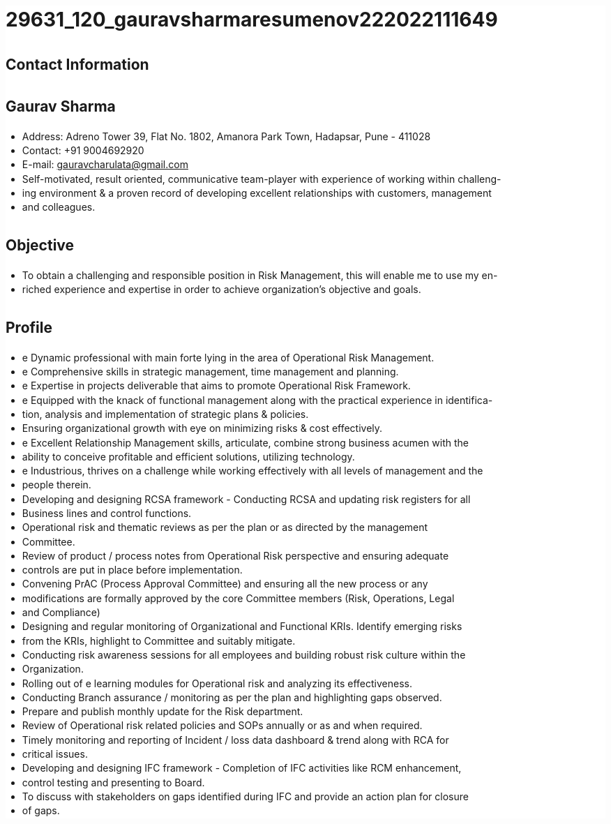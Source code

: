 # 29631_120_gauravsharmaresumenov222022111649

## Contact Information



## Gaurav Sharma

* Address: Adreno Tower 39, Flat No. 1802, Amanora Park Town, Hadapsar, Pune - 411028
* Contact: +91 9004692920
* E-mail: gauravcharulata@gmail.com
* Self-motivated, result oriented, communicative team-player with experience of working within challeng-
* ing environment & a proven record of developing excellent relationships with customers, management
* and colleagues.


## Objective

* To obtain a challenging and responsible position in Risk Management, this will enable me to use my en-
* riched experience and expertise in order to achieve organization’s objective and goals.


## Profile

* e Dynamic professional with main forte lying in the area of Operational Risk Management.
* e Comprehensive skills in strategic management, time management and planning.
* e Expertise in projects deliverable that aims to promote Operational Risk Framework.
* e Equipped with the knack of functional management along with the practical experience in identifica-
* tion, analysis and implementation of strategic plans & policies.
* Ensuring organizational growth with eye on minimizing risks & cost effectively.
* e Excellent Relationship Management skills, articulate, combine strong business acumen with the
* ability to conceive profitable and efficient solutions, utilizing technology.
* e Industrious, thrives on a challenge while working effectively with all levels of management and the
* people therein.
* Developing and designing RCSA framework - Conducting RCSA and updating risk registers for all
* Business lines and control functions.
* Operational risk and thematic reviews as per the plan or as directed by the management
* Committee.
* Review of product / process notes from Operational Risk perspective and ensuring adequate
* controls are put in place before implementation.
* Convening PrAC (Process Approval Committee) and ensuring all the new process or any
* modifications are formally approved by the core Committee members (Risk, Operations, Legal
* and Compliance)
* Designing and regular monitoring of Organizational and Functional KRIs. Identify emerging risks
* from the KRIs, highlight to Committee and suitably mitigate.
* Conducting risk awareness sessions for all employees and building robust risk culture within the
* Organization.
* Rolling out of e learning modules for Operational risk and analyzing its effectiveness.
* Conducting Branch assurance / monitoring as per the plan and highlighting gaps observed.
* Prepare and publish monthly update for the Risk department.
* Review of Operational risk related policies and SOPs annually or as and when required.
* Timely monitoring and reporting of Incident / loss data dashboard & trend along with RCA for
* critical issues.
* Developing and designing IFC framework - Completion of IFC activities like RCM enhancement,
* control testing and presenting to Board.
* To discuss with stakeholders on gaps identified during IFC and provide an action plan for closure
* of gaps.